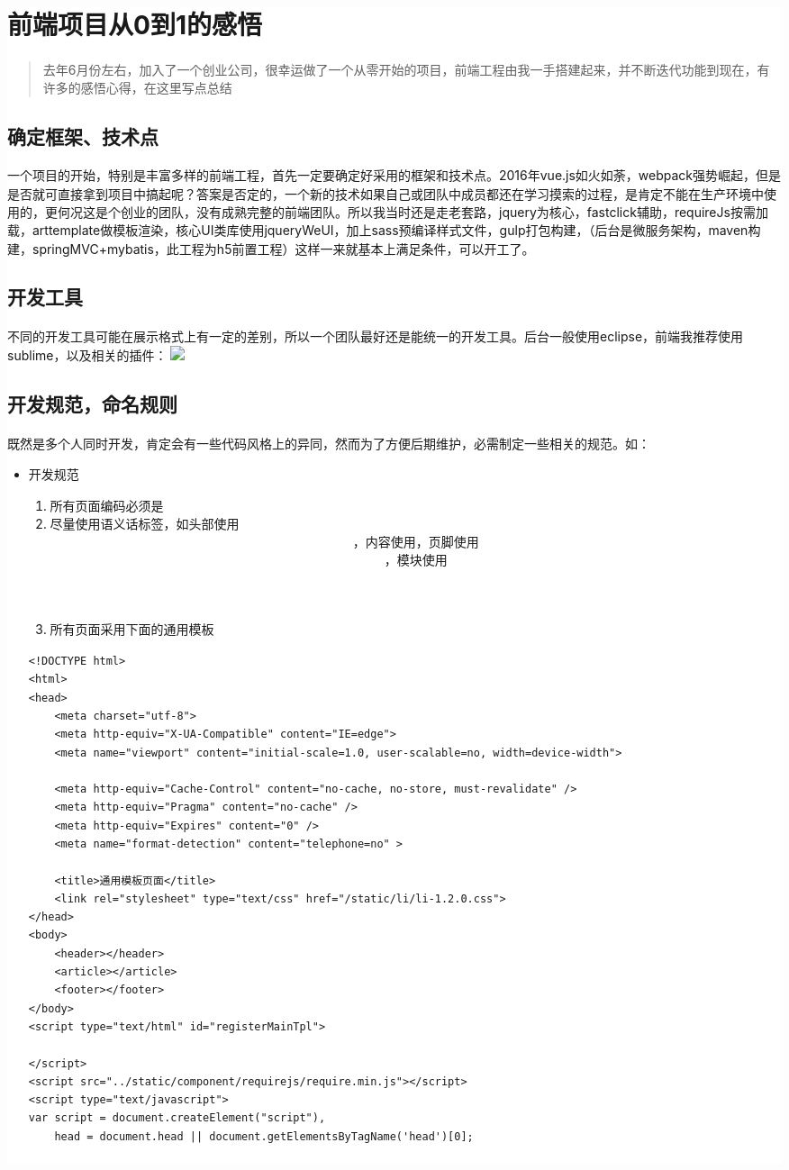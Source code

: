 # 前端项目从0到1的感悟

> 去年6月份左右，加入了一个创业公司，很幸运做了一个从零开始的项目，前端工程由我一手搭建起来，并不断迭代功能到现在，有许多的感悟心得，在这里写点总结

## 确定框架、技术点
一个项目的开始，特别是丰富多样的前端工程，首先一定要确定好采用的框架和技术点。2016年vue.js如火如荼，webpack强势崛起，但是是否就可直接拿到项目中搞起呢？答案是否定的，一个新的技术如果自己或团队中成员都还在学习摸索的过程，是肯定不能在生产环境中使用的，更何况这是个创业的团队，没有成熟完整的前端团队。所以我当时还是走老套路，jquery为核心，fastclick辅助，requireJs按需加载，arttemplate做模板渲染，核心UI类库使用jqueryWeUI，加上sass预编译样式文件，gulp打包构建，（后台是微服务架构，maven构建，springMVC+mybatis，此工程为h5前置工程）这样一来就基本上满足条件，可以开工了。

## 开发工具
不同的开发工具可能在展示格式上有一定的差别，所以一个团队最好还是能统一的开发工具。后台一般使用eclipse，前端我推荐使用sublime，以及相关的插件：
![](http://images2015.cnblogs.com/blog/834823/201704/834823-20170413140232892-1740576491.png)

## 开发规范，命名规则
既然是多个人同时开发，肯定会有一些代码风格上的异同，然而为了方便后期维护，必需制定一些相关的规范。如：
* 开发规范
    1. 所有页面编码必须是 <meta charset="UTF-8">
    2. 尽量使用语义话标签，如头部使用<header>，内容使用<articl>，页脚使用<footer>，模块使用<section>
    3. 所有页面采用下面的通用模板
    
    ```
    <!DOCTYPE html>
    <html>
    <head>
    	<meta charset="utf-8">
        <meta http-equiv="X-UA-Compatible" content="IE=edge">
        <meta name="viewport" content="initial-scale=1.0, user-scalable=no, width=device-width">
    
        <meta http-equiv="Cache-Control" content="no-cache, no-store, must-revalidate" />
        <meta http-equiv="Pragma" content="no-cache" />
        <meta http-equiv="Expires" content="0" />
        <meta name="format-detection" content="telephone=no" >
    
    	<title>通用模板页面</title>
        <link rel="stylesheet" type="text/css" href="/static/li/li-1.2.0.css">
    </head>
    <body>
    	<header></header>
    	<article></article>
    	<footer></footer>
    </body>
    <script type="text/html" id="registerMainTpl">
        
    </script>
    <script src="../static/component/requirejs/require.min.js"></script>
    <script type="text/javascript">
    var script = document.createElement("script"),
        head = document.head || document.getElementsByTagName('head')[0];
    